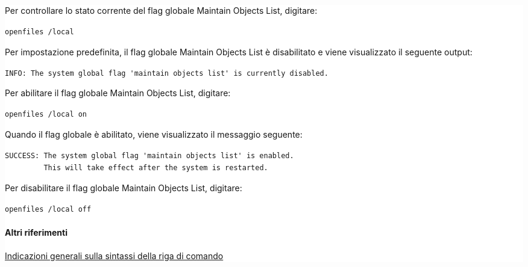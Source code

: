 Per controllare lo stato corrente del flag globale Maintain Objects List, digitare:
```
openfiles /local
```
Per impostazione predefinita, il flag globale Maintain Objects List è disabilitato e viene visualizzato il seguente output:
```
INFO: The system global flag 'maintain objects list' is currently disabled.
```
Per abilitare il flag globale Maintain Objects List, digitare:
```
openfiles /local on
```
Quando il flag globale è abilitato, viene visualizzato il messaggio seguente:
```
SUCCESS: The system global flag 'maintain objects list' is enabled.
         This will take effect after the system is restarted.
```
Per disabilitare il flag globale Maintain Objects List, digitare:
```
openfiles /local off
```

#### <a name="additional-references"></a>Altri riferimenti

[Indicazioni generali sulla sintassi della riga di comando](command-line-syntax-key.md)